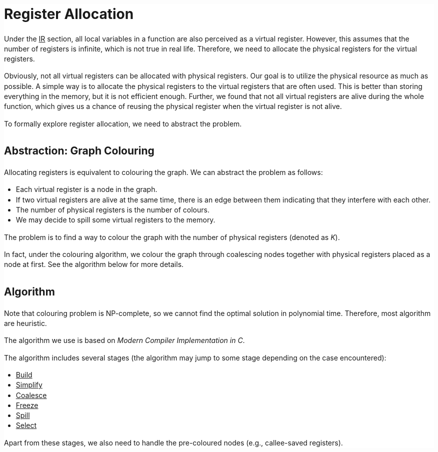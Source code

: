 # Register Allocation

Under the [IR](ir.md) section, all local variables in a function are also
perceived as a virtual register. However, this assumes that the number of
registers is infinite, which is not true in real life. Therefore, we need to
allocate the physical registers for the virtual registers.

Obviously, not all virtual registers can be allocated with physical registers.
Our goal is to utilize the physical resource as much as possible. A simple way
is to allocate the physical registers to the virtual registers that are often
used. This is better than storing everything in the memory, but it is not
efficient enough. Further, we found that not all virtual registers are alive
during the whole function, which gives us a chance of reusing the physical
register when the virtual register is not alive.

To formally explore register allocation, we need to abstract the problem.

## Abstraction: Graph Colouring

Allocating registers is equivalent to colouring the graph. We can abstract the
problem as follows:

- Each virtual register is a node in the graph.
- If two virtual registers are alive at the same time, there is an edge between
  them indicating that they interfere with each other.
- The number of physical registers is the number of colours.
- We may decide to spill some virtual registers to the memory.

The problem is to find a way to colour the graph with the number of physical
registers (denoted as $K$).

In fact, under the colouring algorithm, we colour the graph through coalescing
nodes together with physical registers placed as a node at first. See the
algorithm below for more details.

## Algorithm

Note that colouring problem is NP-complete, so we cannot find the optimal
solution in polynomial time. Therefore, most algorithm are heuristic.

The algorithm we use is based on *Modern Compiler Implementation in C*.

The algorithm includes several stages (the algorithm may jump to some stage
depending on the case encountered):

- [Build](#build)
- [Simplify](#simplify)
- [Coalesce](#coalesce)
- [Freeze](#freeze)
- [Spill](#spill)
- [Select](#select)

Apart from these stages, we also need to handle the pre-coloured nodes (e.g.,
callee-saved registers).

